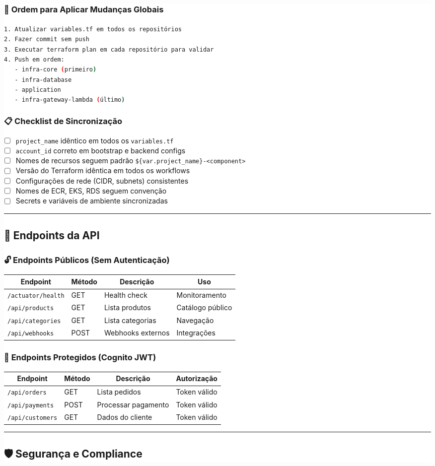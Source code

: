### 🔄 **Ordem para Aplicar Mudanças Globais**

```bash
1. Atualizar variables.tf em todos os repositórios
2. Fazer commit sem push
3. Executar terraform plan em cada repositório para validar
4. Push em ordem:
   - infra-core (primeiro)
   - infra-database 
   - application
   - infra-gateway-lambda (último)
```

### 📋 **Checklist de Sincronização**

- [ ] `project_name` idêntico em todos os `variables.tf`
- [ ] `account_id` correto em bootstrap e backend configs
- [ ] Nomes de recursos seguem padrão `${var.project_name}-<component>`
- [ ] Versão do Terraform idêntica em todos os workflows
- [ ] Configurações de rede (CIDR, subnets) consistentes
- [ ] Nomes de ECR, EKS, RDS seguem convenção
- [ ] Secrets e variáveis de ambiente sincronizadas

---

## 🎯 Endpoints da API

### 🔓 **Endpoints Públicos (Sem Autenticação)**

| Endpoint | Método | Descrição | Uso |
|----------|--------|-----------|-----|
| `/actuator/health` | GET | Health check | Monitoramento |
| `/api/products` | GET | Lista produtos | Catálogo público |
| `/api/categories` | GET | Lista categorias | Navegação |
| `/api/webhooks` | POST | Webhooks externos | Integrações |

### 🔐 **Endpoints Protegidos (Cognito JWT)**

| Endpoint | Método | Descrição | Autorização |
|----------|--------|-----------|-------------|
| `/api/orders` | GET | Lista pedidos | Token válido |
| `/api/payments` | POST | Processar pagamento | Token válido |
| `/api/customers` | GET | Dados do cliente | Token válido |

---

## 🛡️ Segurança e Compliance

